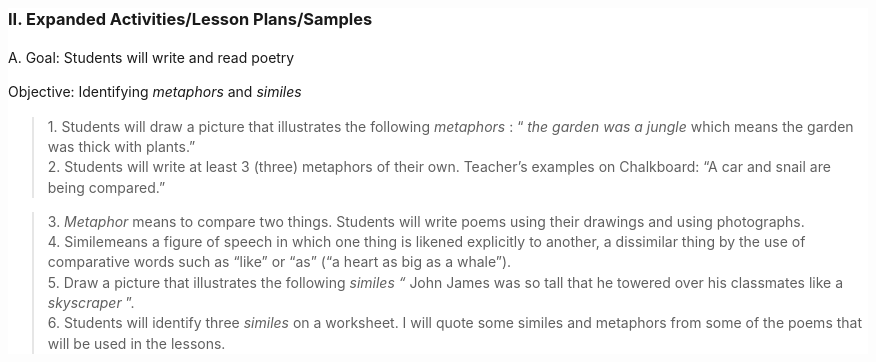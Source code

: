 <h3>
II. Expanded Activities/Lesson Plans/Samples
</h3>
A. Goal: Students will write and read poetry
<p>
Objective: Identifying
<i>
metaphors
</i>
and
<i>
similes
</i>
</p>
<blockquote>
<dl>
<dt>
1. Students will draw a picture that illustrates the following
<i>
metaphors
</i>
: “
<i>
the garden was a jungle
</i>
which means the garden was thick with plants.”
<dt>
2. Students will write at least 3 (three) metaphors of their own. Teacher’s examples on Chalkboard: “A car and snail are being compared.”
</dt>
</dt>
</dl>
</blockquote>
<blockquote>
<dl>
<dt>
3.
<i>
Metaphor
</i>
means to compare two things. Students will write poems using their drawings and using photographs.
<dt>
4. Similemeans a figure of speech in which one thing is likened explicitly to another, a dissimilar thing by the use of comparative words such as “like” or “as” (“a heart as big as a whale”).
<dt>
5. Draw a picture that illustrates the following
<i>
similes “
</i>
John James was so tall that he towered over his classmates like a
<i>
skyscraper
</i>
”.
<dt>
6. Students will identify three
<i>
similes
</i>
on a worksheet. I will quote some similes and metaphors from
<b>
</b>
some of the poems that will be used in the lessons.
<dt>